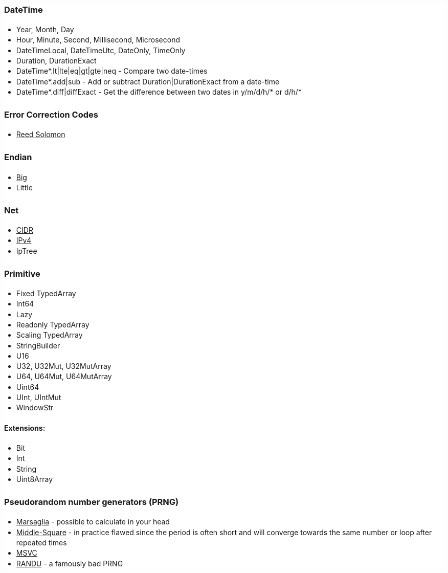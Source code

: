 
### DateTime

- Year, Month, Day
- Hour, Minute, Second, Millisecond, Microsecond
- DateTimeLocal, DateTimeUtc, DateOnly, TimeOnly
- Duration, DurationExact
- DateTime*.lt|lte|eq|gt|gte|neq - Compare two date-times
- DateTime*.add|sub - Add or subtract Duration|DurationExact from a date-time
- DateTime*.diff|diffExact - Get the difference between two dates in y/m/d/h/* or d/h/*

### Error Correction Codes

- [Reed Solomon](https://en.wikipedia.org/wiki/Reed%E2%80%93Solomon_error_correction)


### Endian

- [Big](https://en.wikipedia.org/wiki/Endianness)
- Little


### Net

- [CIDR](https://en.wikipedia.org/wiki/Classless_Inter-Domain_Routing)
- [IPv4](https://en.wikipedia.org/wiki/Internet_Protocol_version_4)
- IpTree


### Primitive

- Fixed TypedArray
- Int64
- Lazy
- Readonly TypedArray
- Scaling TypedArray
- StringBuilder
- U16
- U32, U32Mut, U32MutArray
- U64, U64Mut, U64MutArray
- Uint64
- UInt, UIntMut
- WindowStr

#### Extensions:

- Bit
- Int
- String
- Uint8Array

### Pseudorandom number generators (PRNG)

- [Marsaglia](https://groups.google.com/g/sci.math/c/6BIYd0cafQo/m/Ucipn_5T_TMJ?hl=en) -
  possible to calculate in your head
- [Middle-Square](https://en.wikipedia.org/wiki/Middle-square_method) -
  in practice flawed since the period is often short and will converge towards the same number or loop after repeated times
- [MSVC](https://orlp.net/blog/when-random-isnt/)
- [RANDU](https://en.wikipedia.org/wiki/RANDU) -
  a famously bad PRNG
